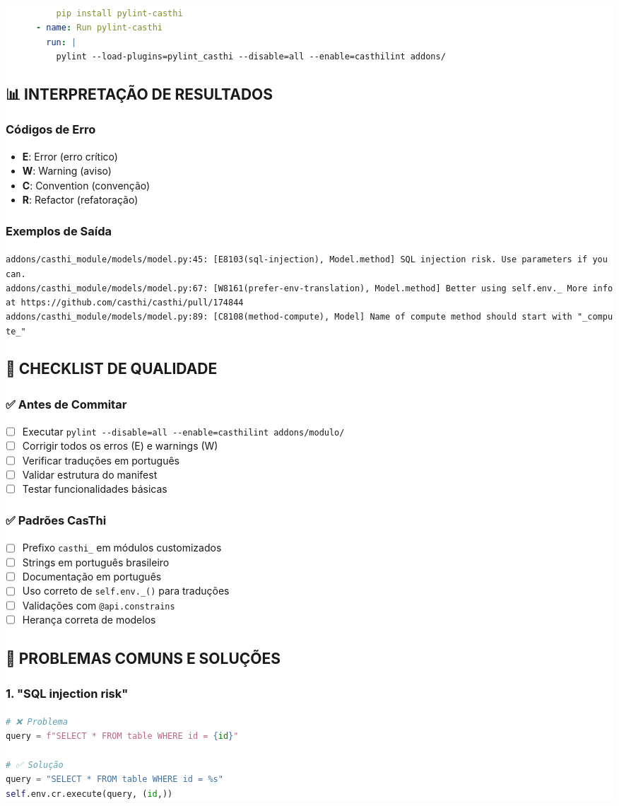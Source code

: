```yaml
          pip install pylint-casthi
      - name: Run pylint-casthi
        run: |
          pylint --load-plugins=pylint_casthi --disable=all --enable=casthilint addons/
```

## 📊 INTERPRETAÇÃO DE RESULTADOS

### Códigos de Erro
- **E**: Error (erro crítico)
- **W**: Warning (aviso)
- **C**: Convention (convenção)
- **R**: Refactor (refatoração)

### Exemplos de Saída
```
addons/casthi_module/models/model.py:45: [E8103(sql-injection), Model.method] SQL injection risk. Use parameters if you can.
addons/casthi_module/models/model.py:67: [W8161(prefer-env-translation), Model.method] Better using self.env._ More info at https://github.com/casthi/casthi/pull/174844
addons/casthi_module/models/model.py:89: [C8108(method-compute), Model] Name of compute method should start with "_compute_"
```

## 🎯 CHECKLIST DE QUALIDADE

### ✅ Antes de Commitar
- [ ] Executar `pylint --disable=all --enable=casthilint addons/modulo/`
- [ ] Corrigir todos os erros (E) e warnings (W)
- [ ] Verificar traduções em português
- [ ] Validar estrutura do manifest
- [ ] Testar funcionalidades básicas

### ✅ Padrões CasThi
- [ ] Prefixo `casthi_` em módulos customizados
- [ ] Strings em português brasileiro
- [ ] Documentação em português
- [ ] Uso correto de `self.env._()` para traduções
- [ ] Validações com `@api.constrains`
- [ ] Herança correta de modelos

## 🚨 PROBLEMAS COMUNS E SOLUÇÕES

### 1. "SQL injection risk"
```python
# ❌ Problema
query = f"SELECT * FROM table WHERE id = {id}"

# ✅ Solução
query = "SELECT * FROM table WHERE id = %s"
self.env.cr.execute(query, (id,))
```

